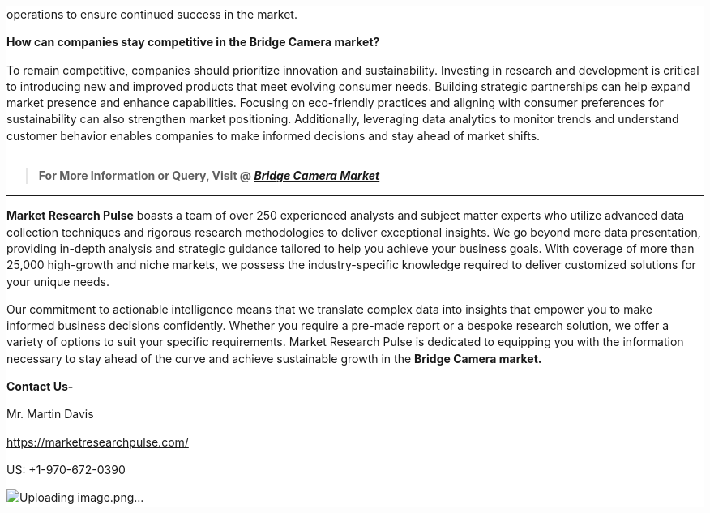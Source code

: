operations to ensure continued success in the market.</p><p><strong>How can companies stay competitive in the Bridge Camera market?</strong></p><p>To remain competitive, companies should prioritize innovation and sustainability. Investing in research and development is critical to introducing new and improved products that meet evolving consumer needs. Building strategic partnerships can help expand market presence and enhance capabilities. Focusing on eco-friendly practices and aligning with consumer preferences for sustainability can also strengthen market positioning. Additionally, leveraging data analytics to monitor trends and understand customer behavior enables companies to make informed decisions and stay ahead of market shifts.</p><hr /><blockquote><p><strong>For More Information or Query, Visit @&nbsp;<em><a href="https://marketresearchpulse.com/report/113867/bridge-camera-market?utm_source=Linkedin&utm_medium=112">Bridge Camera Market</a></em></strong></p></blockquote><hr /><p><strong>Market Research Pulse</strong> boasts a team of over 250 experienced analysts and subject matter experts who utilize advanced data collection techniques and rigorous research methodologies to deliver exceptional insights. We go beyond mere data presentation, providing in-depth analysis and strategic guidance tailored to help you achieve your business goals. With coverage of more than 25,000 high-growth and niche markets, we possess the industry-specific knowledge required to deliver customized solutions for your unique needs.</p><p>Our commitment to actionable intelligence means that we translate complex data into insights that empower you to make informed business decisions confidently. Whether you require a pre-made report or a bespoke research solution, we offer a variety of options to suit your specific requirements. Market Research Pulse is dedicated to equipping you with the information necessary to stay ahead of the curve and achieve sustainable growth in the <strong>Bridge Camera market.</strong></p><p><strong>Contact Us-</strong></p><p>Mr. Martin Davis</p><p>https://marketresearchpulse.com/</p><p>US: +1-970-672-0390</p>
![Uploading image.png…]()
